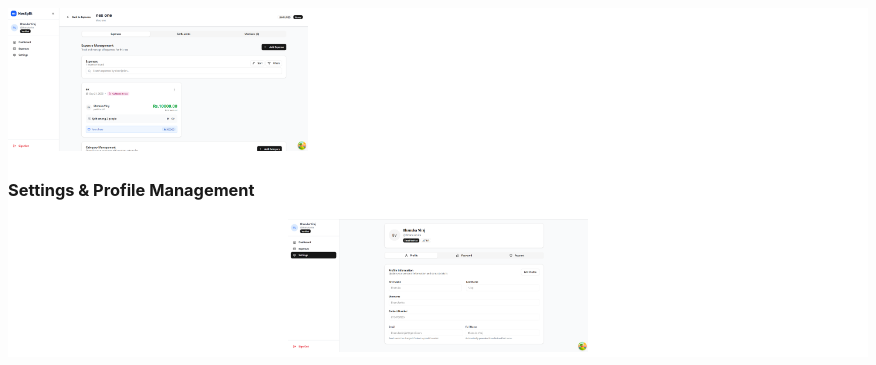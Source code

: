   <img src="frontend/public/screenshots/Screenshot 2025-09-21 231838.png" alt="Member Invitation" width="300"/>
</div>

### Settings & Profile Management

<div align="center">
  <img src="frontend/public/screenshots/Screenshot 2025-09-21 231853.png" alt="Profile Settings" width="300"/>